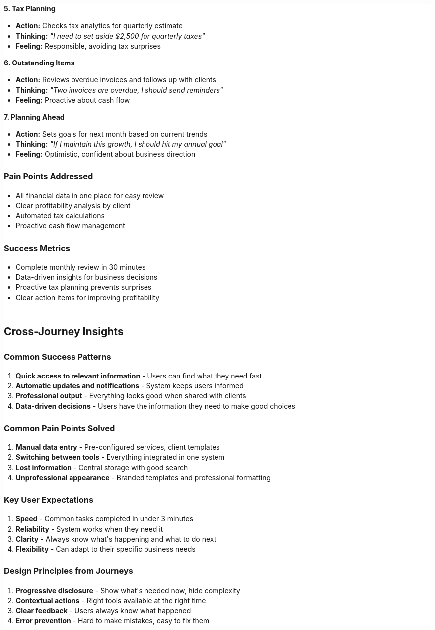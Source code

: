 **5. Tax Planning**
- **Action:** Checks tax analytics for quarterly estimate
- **Thinking:** *"I need to set aside $2,500 for quarterly taxes"*
- **Feeling:** Responsible, avoiding tax surprises

**6. Outstanding Items**
- **Action:** Reviews overdue invoices and follows up with clients
- **Thinking:** *"Two invoices are overdue, I should send reminders"*
- **Feeling:** Proactive about cash flow

**7. Planning Ahead**
- **Action:** Sets goals for next month based on current trends
- **Thinking:** *"If I maintain this growth, I should hit my annual goal"*
- **Feeling:** Optimistic, confident about business direction

### Pain Points Addressed
- All financial data in one place for easy review
- Clear profitability analysis by client
- Automated tax calculations
- Proactive cash flow management

### Success Metrics
- Complete monthly review in 30 minutes
- Data-driven insights for business decisions
- Proactive tax planning prevents surprises
- Clear action items for improving profitability

---

## Cross-Journey Insights

### Common Success Patterns
1. **Quick access to relevant information** - Users can find what they need fast
2. **Automatic updates and notifications** - System keeps users informed
3. **Professional output** - Everything looks good when shared with clients
4. **Data-driven decisions** - Users have the information they need to make good choices

### Common Pain Points Solved
1. **Manual data entry** - Pre-configured services, client templates
2. **Switching between tools** - Everything integrated in one system
3. **Lost information** - Central storage with good search
4. **Unprofessional appearance** - Branded templates and professional formatting

### Key User Expectations
1. **Speed** - Common tasks completed in under 3 minutes
2. **Reliability** - System works when they need it
3. **Clarity** - Always know what's happening and what to do next
4. **Flexibility** - Can adapt to their specific business needs

### Design Principles from Journeys
1. **Progressive disclosure** - Show what's needed now, hide complexity
2. **Contextual actions** - Right tools available at the right time
3. **Clear feedback** - Users always know what happened
4. **Error prevention** - Hard to make mistakes, easy to fix them